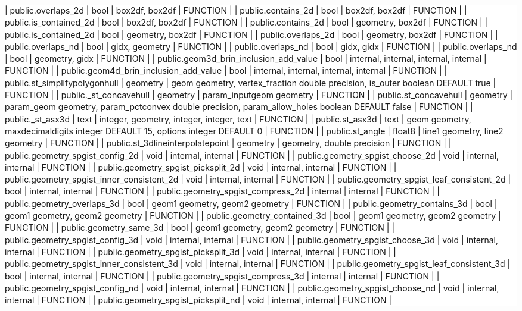 | public.overlaps_2d | bool | box2df, box2df | FUNCTION |
| public.contains_2d | bool | box2df, box2df | FUNCTION |
| public.is_contained_2d | bool | box2df, box2df | FUNCTION |
| public.contains_2d | bool | geometry, box2df | FUNCTION |
| public.is_contained_2d | bool | geometry, box2df | FUNCTION |
| public.overlaps_2d | bool | geometry, box2df | FUNCTION |
| public.overlaps_nd | bool | gidx, geometry | FUNCTION |
| public.overlaps_nd | bool | gidx, gidx | FUNCTION |
| public.overlaps_nd | bool | geometry, gidx | FUNCTION |
| public.geom3d_brin_inclusion_add_value | bool | internal, internal, internal, internal | FUNCTION |
| public.geom4d_brin_inclusion_add_value | bool | internal, internal, internal, internal | FUNCTION |
| public.st_simplifypolygonhull | geometry | geom geometry, vertex_fraction double precision, is_outer boolean DEFAULT true | FUNCTION |
| public._st_concavehull | geometry | param_inputgeom geometry | FUNCTION |
| public.st_concavehull | geometry | param_geom geometry, param_pctconvex double precision, param_allow_holes boolean DEFAULT false | FUNCTION |
| public._st_asx3d | text | integer, geometry, integer, integer, text | FUNCTION |
| public.st_asx3d | text | geom geometry, maxdecimaldigits integer DEFAULT 15, options integer DEFAULT 0 | FUNCTION |
| public.st_angle | float8 | line1 geometry, line2 geometry | FUNCTION |
| public.st_3dlineinterpolatepoint | geometry | geometry, double precision | FUNCTION |
| public.geometry_spgist_config_2d | void | internal, internal | FUNCTION |
| public.geometry_spgist_choose_2d | void | internal, internal | FUNCTION |
| public.geometry_spgist_picksplit_2d | void | internal, internal | FUNCTION |
| public.geometry_spgist_inner_consistent_2d | void | internal, internal | FUNCTION |
| public.geometry_spgist_leaf_consistent_2d | bool | internal, internal | FUNCTION |
| public.geometry_spgist_compress_2d | internal | internal | FUNCTION |
| public.geometry_overlaps_3d | bool | geom1 geometry, geom2 geometry | FUNCTION |
| public.geometry_contains_3d | bool | geom1 geometry, geom2 geometry | FUNCTION |
| public.geometry_contained_3d | bool | geom1 geometry, geom2 geometry | FUNCTION |
| public.geometry_same_3d | bool | geom1 geometry, geom2 geometry | FUNCTION |
| public.geometry_spgist_config_3d | void | internal, internal | FUNCTION |
| public.geometry_spgist_choose_3d | void | internal, internal | FUNCTION |
| public.geometry_spgist_picksplit_3d | void | internal, internal | FUNCTION |
| public.geometry_spgist_inner_consistent_3d | void | internal, internal | FUNCTION |
| public.geometry_spgist_leaf_consistent_3d | bool | internal, internal | FUNCTION |
| public.geometry_spgist_compress_3d | internal | internal | FUNCTION |
| public.geometry_spgist_config_nd | void | internal, internal | FUNCTION |
| public.geometry_spgist_choose_nd | void | internal, internal | FUNCTION |
| public.geometry_spgist_picksplit_nd | void | internal, internal | FUNCTION |